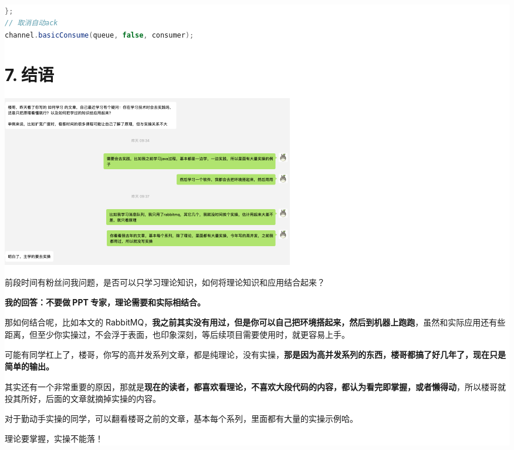 ```java
};
// 取消自动ack
channel.basicConsume(queue, false, consumer);
```

# 7. 结语

<img src="./images/sXFqMxQoVLEBqF1pxoH0xnM8THYI4LSL1xtDlZsdwicpgCYAsIJ4p8pBjvmWfdQ3jW4wATqm565icIwoVR2rUvCA.png" alt="图片" style="zoom:50%;" />

前段时间有粉丝问我问题，是否可以只学习理论知识，如何将理论知识和应用结合起来？

**我的回答：不要做 PPT 专家，理论需要和实际相结合。**

那如何结合呢，比如本文的 RabbitMQ，**我之前其实没有用过，但是你可以自己把环境搭起来，然后到机器上跑跑**，虽然和实际应用还有些距离，但至少你实操过，不会浮于表面，也印象深刻，等后续项目需要使用时，就更容易上手。

可能有同学杠上了，楼哥，你写的高并发系列文章，都是纯理论，没有实操，**那是因为高并发系列的东西，楼哥都搞了好几年了，现在只是简单的输出。**

其实还有一个非常重要的原因，那就是**现在的读者，都喜欢看理论，不喜欢大段代码的内容，都认为看完即掌握，或者懒得动**，所以楼哥就投其所好，后面的文章就摘掉实操的内容。

对于勤动手实操的同学，可以翻看楼哥之前的文章，基本每个系列，里面都有大量的实操示例哈。

理论要掌握，实操不能落！





